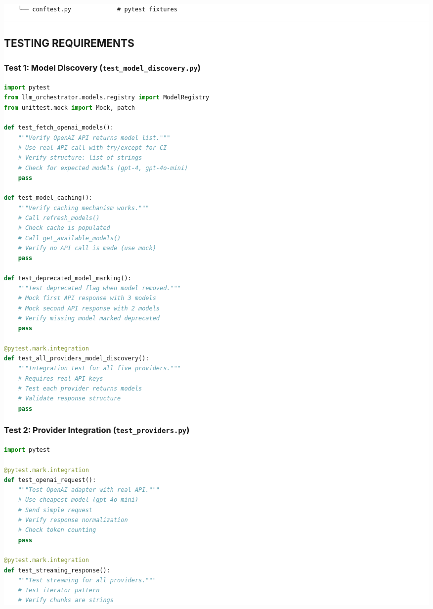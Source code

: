 ```
    └── conftest.py             # pytest fixtures
```

---

## TESTING REQUIREMENTS

### Test 1: Model Discovery (`test_model_discovery.py`)

```python
import pytest
from llm_orchestrator.models.registry import ModelRegistry
from unittest.mock import Mock, patch

def test_fetch_openai_models():
    """Verify OpenAI API returns model list."""
    # Use real API call with try/except for CI
    # Verify structure: list of strings
    # Check for expected models (gpt-4, gpt-4o-mini)
    pass

def test_model_caching():
    """Verify caching mechanism works."""
    # Call refresh_models()
    # Check cache is populated
    # Call get_available_models()
    # Verify no API call is made (use mock)
    pass

def test_deprecated_model_marking():
    """Test deprecated flag when model removed."""
    # Mock first API response with 3 models
    # Mock second API response with 2 models
    # Verify missing model marked deprecated
    pass

@pytest.mark.integration
def test_all_providers_model_discovery():
    """Integration test for all five providers."""
    # Requires real API keys
    # Test each provider returns models
    # Validate response structure
    pass
```

### Test 2: Provider Integration (`test_providers.py`)

```python
import pytest

@pytest.mark.integration
def test_openai_request():
    """Test OpenAI adapter with real API."""
    # Use cheapest model (gpt-4o-mini)
    # Send simple request
    # Verify response normalization
    # Check token counting
    pass

@pytest.mark.integration
def test_streaming_response():
    """Test streaming for all providers."""
    # Test iterator pattern
    # Verify chunks are strings
```